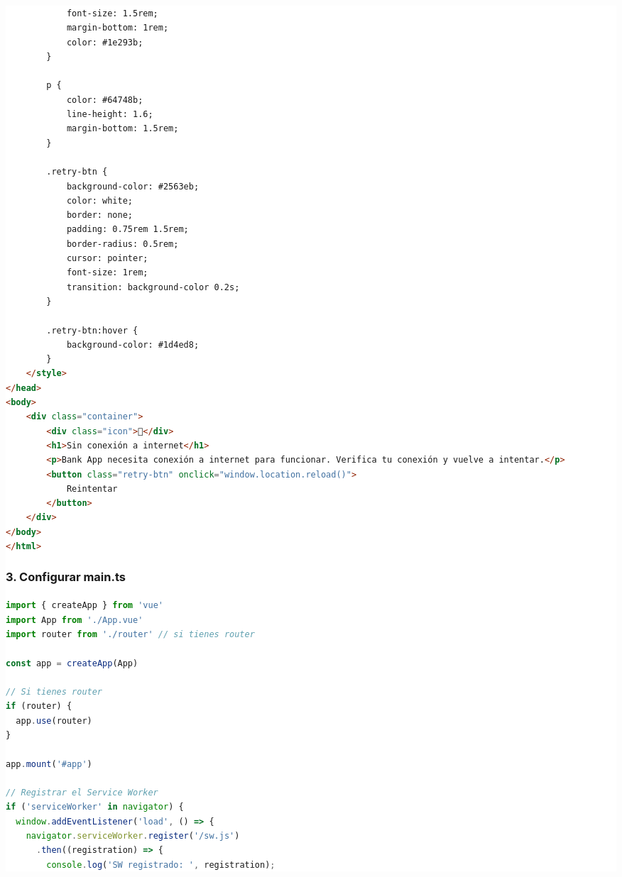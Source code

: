 ```html
            font-size: 1.5rem;
            margin-bottom: 1rem;
            color: #1e293b;
        }
        
        p {
            color: #64748b;
            line-height: 1.6;
            margin-bottom: 1.5rem;
        }
        
        .retry-btn {
            background-color: #2563eb;
            color: white;
            border: none;
            padding: 0.75rem 1.5rem;
            border-radius: 0.5rem;
            cursor: pointer;
            font-size: 1rem;
            transition: background-color 0.2s;
        }
        
        .retry-btn:hover {
            background-color: #1d4ed8;
        }
    </style>
</head>
<body>
    <div class="container">
        <div class="icon">📱</div>
        <h1>Sin conexión a internet</h1>
        <p>Bank App necesita conexión a internet para funcionar. Verifica tu conexión y vuelve a intentar.</p>
        <button class="retry-btn" onclick="window.location.reload()">
            Reintentar
        </button>
    </div>
</body>
</html>
```

### 3. Configurar main.ts

```typescript
import { createApp } from 'vue'
import App from './App.vue'
import router from './router' // si tienes router

const app = createApp(App)

// Si tienes router
if (router) {
  app.use(router)
}

app.mount('#app')

// Registrar el Service Worker
if ('serviceWorker' in navigator) {
  window.addEventListener('load', () => {
    navigator.serviceWorker.register('/sw.js')
      .then((registration) => {
        console.log('SW registrado: ', registration);
```